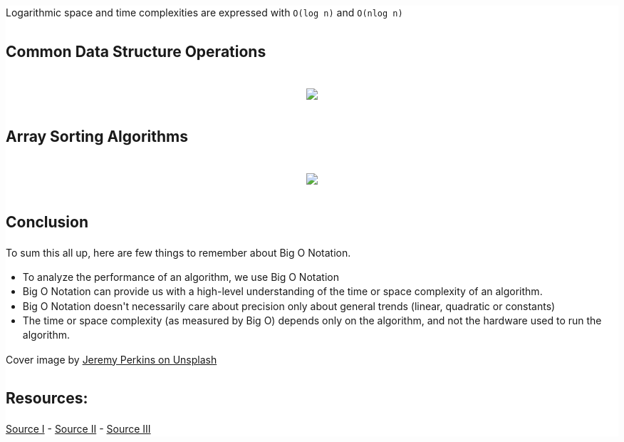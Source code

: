 Logarithmic space and time complexities are expressed with ```O(log n)``` and ```O(nlog n)```

## Common Data Structure Operations

<h2 align="center">
  <img src="https://res.cloudinary.com/practicaldev/image/fetch/s--c2AW8Ymp--/c_limit%2Cf_auto%2Cfl_progressive%2Cq_auto%2Cw_880/https://thepracticaldev.s3.amazonaws.com/i/j7t6colddwihfy86qxsb.png" width="600px" />
  <br>
</h2>

## Array Sorting Algorithms

<h2 align="center">
  <img src="https://res.cloudinary.com/practicaldev/image/fetch/s--CHm4i8Mt--/c_limit%2Cf_auto%2Cfl_progressive%2Cq_auto%2Cw_880/https://thepracticaldev.s3.amazonaws.com/i/pqhhinuwq1q0y9rwwbac.png" width="600px" />
  <br>
</h2>

## Conclusion

To sum this all up, here are few things to remember about Big O Notation.

- To analyze the performance of an algorithm, we use Big O Notation
- Big O Notation can provide us with a high-level understanding of the time or space complexity of an algorithm.
- Big O Notation doesn't necessarily care about precision only about general trends (linear, quadratic or constants)
- The time or space complexity (as measured by Big O) depends only on the algorithm, and not the hardware used to run the algorithm.

Cover image by [Jeremy Perkins on Unsplash](https://unsplash.com/@jeremyperkins)

## Resources:

[Source I](https://dev.to/adafia/big-o-notation-3oi6#obj-2) - [Source II](https://dev.to/sofiajonsson/basics-big-o-notation-a6m) - [Source III](https://dev.to/fahimulhaq/top-8-data-structures-for-coding-interviews-and-practice-interview-questions-2pb)